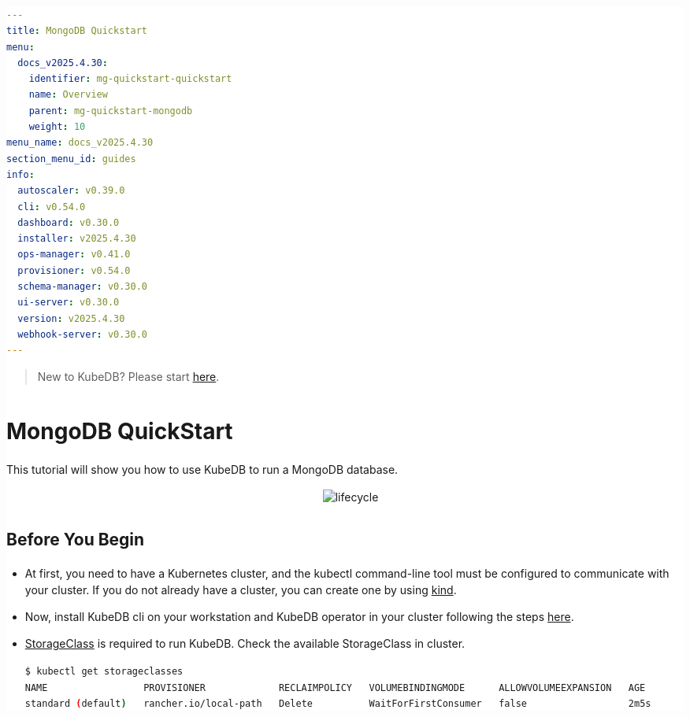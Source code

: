 ```yaml
---
title: MongoDB Quickstart
menu:
  docs_v2025.4.30:
    identifier: mg-quickstart-quickstart
    name: Overview
    parent: mg-quickstart-mongodb
    weight: 10
menu_name: docs_v2025.4.30
section_menu_id: guides
info:
  autoscaler: v0.39.0
  cli: v0.54.0
  dashboard: v0.30.0
  installer: v2025.4.30
  ops-manager: v0.41.0
  provisioner: v0.54.0
  schema-manager: v0.30.0
  ui-server: v0.30.0
  version: v2025.4.30
  webhook-server: v0.30.0
---
```


> New to KubeDB? Please start [here](/docs/v2025.4.30/README).

# MongoDB QuickStart

This tutorial will show you how to use KubeDB to run a MongoDB database.

<p align="center">
  <img alt="lifecycle"  src="/docs/v2025.4.30/images/mongodb/quick-start.png">
</p>

## Before You Begin

- At first, you need to have a Kubernetes cluster, and the kubectl command-line tool must be configured to communicate with your cluster. If you do not already have a cluster, you can create one by using [kind](https://kind.sigs.k8s.io/docs/user/quick-start/).

- Now, install KubeDB cli on your workstation and KubeDB operator in your cluster following the steps [here](/docs/v2025.4.30/setup/README).

- [StorageClass](https://kubernetes.io/docs/concepts/storage/storage-classes/) is required to run KubeDB. Check the available StorageClass in cluster.

  ```bash
  $ kubectl get storageclasses
  NAME                 PROVISIONER             RECLAIMPOLICY   VOLUMEBINDINGMODE      ALLOWVOLUMEEXPANSION   AGE
  standard (default)   rancher.io/local-path   Delete          WaitForFirstConsumer   false                  2m5s

  ```
